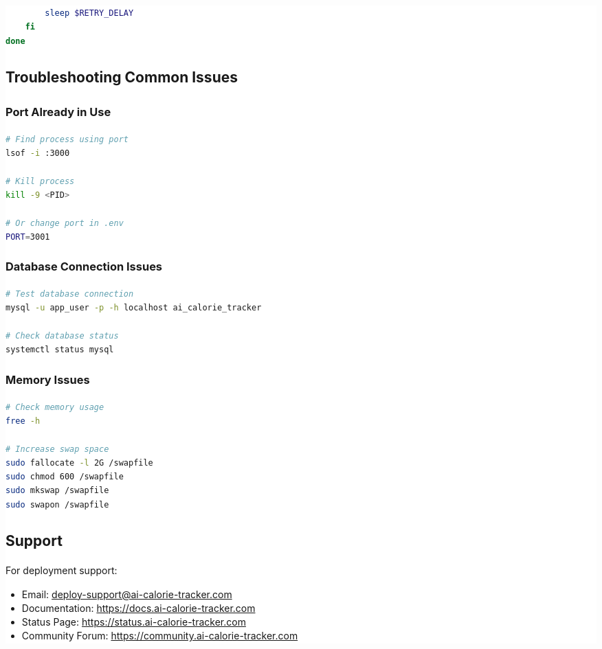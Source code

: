 ```bash
        sleep $RETRY_DELAY
    fi
done
```

## Troubleshooting Common Issues

### Port Already in Use
```bash
# Find process using port
lsof -i :3000

# Kill process
kill -9 <PID>

# Or change port in .env
PORT=3001
```

### Database Connection Issues
```bash
# Test database connection
mysql -u app_user -p -h localhost ai_calorie_tracker

# Check database status
systemctl status mysql
```

### Memory Issues
```bash
# Check memory usage
free -h

# Increase swap space
sudo fallocate -l 2G /swapfile
sudo chmod 600 /swapfile
sudo mkswap /swapfile
sudo swapon /swapfile
```

## Support

For deployment support:
- Email: deploy-support@ai-calorie-tracker.com
- Documentation: https://docs.ai-calorie-tracker.com
- Status Page: https://status.ai-calorie-tracker.com
- Community Forum: https://community.ai-calorie-tracker.com